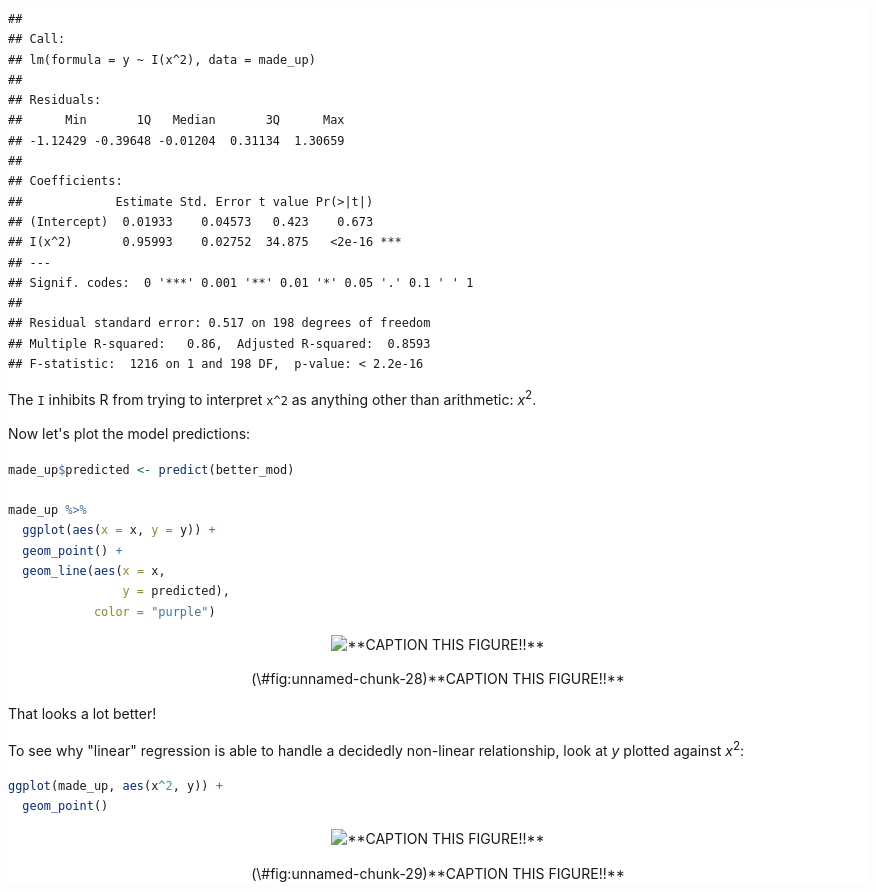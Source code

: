 ```
## 
## Call:
## lm(formula = y ~ I(x^2), data = made_up)
## 
## Residuals:
##      Min       1Q   Median       3Q      Max 
## -1.12429 -0.39648 -0.01204  0.31134  1.30659 
## 
## Coefficients:
##             Estimate Std. Error t value Pr(>|t|)    
## (Intercept)  0.01933    0.04573   0.423    0.673    
## I(x^2)       0.95993    0.02752  34.875   <2e-16 ***
## ---
## Signif. codes:  0 '***' 0.001 '**' 0.01 '*' 0.05 '.' 0.1 ' ' 1
## 
## Residual standard error: 0.517 on 198 degrees of freedom
## Multiple R-squared:   0.86,	Adjusted R-squared:  0.8593 
## F-statistic:  1216 on 1 and 198 DF,  p-value: < 2.2e-16
```

The `I` inhibits R from trying to interpret `x^2` as anything other than arithmetic: $x^2$.

Now let's plot the model predictions:



```r
made_up$predicted <- predict(better_mod)

made_up %>%
  ggplot(aes(x = x, y = y)) +
  geom_point() +
  geom_line(aes(x = x,
                y = predicted),
            color = "purple")
```

<div class="figure" style="text-align: center">
<img src="004-regression-dx_files/figure-html/unnamed-chunk-28-1.png" alt="**CAPTION THIS FIGURE!!**" width="100%" />
<p class="caption">(\#fig:unnamed-chunk-28)**CAPTION THIS FIGURE!!**</p>
</div>

That looks a lot better!

To see why "linear" regression is able to handle a decidedly non-linear relationship, look at $y$ plotted against $x^2$:


```r
ggplot(made_up, aes(x^2, y)) + 
  geom_point()
```

<div class="figure" style="text-align: center">
<img src="004-regression-dx_files/figure-html/unnamed-chunk-29-1.png" alt="**CAPTION THIS FIGURE!!**" width="100%" />
<p class="caption">(\#fig:unnamed-chunk-29)**CAPTION THIS FIGURE!!**</p>
</div>
